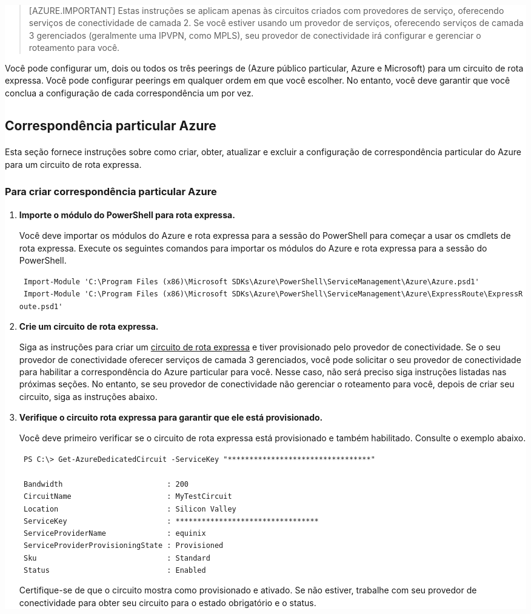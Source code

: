 >[AZURE.IMPORTANT] Estas instruções se aplicam apenas às circuitos criados com provedores de serviço, oferecendo serviços de conectividade de camada 2. Se você estiver usando um provedor de serviços, oferecendo serviços de camada 3 gerenciados (geralmente uma IPVPN, como MPLS), seu provedor de conectividade irá configurar e gerenciar o roteamento para você.

Você pode configurar um, dois ou todos os três peerings de (Azure público particular, Azure e Microsoft) para um circuito de rota expressa. Você pode configurar peerings em qualquer ordem em que você escolher. No entanto, você deve garantir que você conclua a configuração de cada correspondência um por vez. 

## <a name="azure-private-peering"></a>Correspondência particular Azure

Esta seção fornece instruções sobre como criar, obter, atualizar e excluir a configuração de correspondência particular do Azure para um circuito de rota expressa. 

### <a name="to-create-azure-private-peering"></a>Para criar correspondência particular Azure

1. **Importe o módulo do PowerShell para rota expressa.**
    
    Você deve importar os módulos do Azure e rota expressa para a sessão do PowerShell para começar a usar os cmdlets de rota expressa. Execute os seguintes comandos para importar os módulos do Azure e rota expressa para a sessão do PowerShell.  

        Import-Module 'C:\Program Files (x86)\Microsoft SDKs\Azure\PowerShell\ServiceManagement\Azure\Azure.psd1'
        Import-Module 'C:\Program Files (x86)\Microsoft SDKs\Azure\PowerShell\ServiceManagement\Azure\ExpressRoute\ExpressRoute.psd1'

2. **Crie um circuito de rota expressa.**
    
    Siga as instruções para criar um [circuito de rota expressa](expressroute-howto-circuit-classic.md) e tiver provisionado pelo provedor de conectividade. Se o seu provedor de conectividade oferecer serviços de camada 3 gerenciados, você pode solicitar o seu provedor de conectividade para habilitar a correspondência do Azure particular para você. Nesse caso, não será preciso siga instruções listadas nas próximas seções. No entanto, se seu provedor de conectividade não gerenciar o roteamento para você, depois de criar seu circuito, siga as instruções abaixo. 

3. **Verifique o circuito rota expressa para garantir que ele está provisionado.**

    Você deve primeiro verificar se o circuito de rota expressa está provisionado e também habilitado. Consulte o exemplo abaixo.

        PS C:\> Get-AzureDedicatedCircuit -ServiceKey "*********************************"

        Bandwidth                        : 200
        CircuitName                      : MyTestCircuit
        Location                         : Silicon Valley
        ServiceKey                       : *********************************
        ServiceProviderName              : equinix
        ServiceProviderProvisioningState : Provisioned
        Sku                              : Standard
        Status                           : Enabled

    Certifique-se de que o circuito mostra como provisionado e ativado. Se não estiver, trabalhe com seu provedor de conectividade para obter seu circuito para o estado obrigatório e o status.

